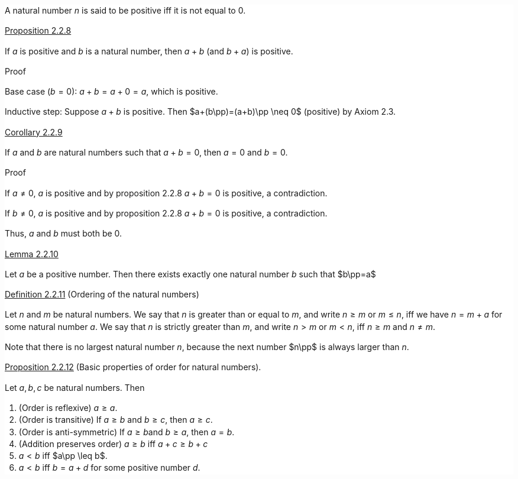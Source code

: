 A natural number $n$ is said to be positive iff it is not equal to $0$.
</div>

<u>Proposition 2.2.8</u>

If $a$ is positive and $b$ is a natural number, then $a+b$ (and $b+a$) is positive.

<div class="box2">
Proof

Base case ($b=0$): $a+b=a+0=a$, which is positive. 

Inductive step: Suppose $a+b$ is positive. Then $a+(b\pp)=(a+b)\pp \neq 0$ (positive) by Axiom 2.3. 
</div>

<u>Corollary 2.2.9</u>

If $a$ and $b$ are natural numbers such that $a+b=0$, then $a=0$ and $b=0$.

<div class="box2">
Proof

If $a\neq 0$, $a$ is positive and by proposition 2.2.8 $a+b=0$ is positive, a contradiction.

If $b\neq 0$, $a$ is positive and by proposition 2.2.8 $a+b=0$ is positive, a contradiction.

Thus, $a$ and $b$ must both be 0.
</div>

<div class="box">
<u>Lemma 2.2.10</u>

Let $a$ be a positive number. Then there exists exactly one natural number $b$ such that $b\pp=a$
</div>

<div class="box">
<u>Definition 2.2.11</u> (Ordering of the natural numbers)

Let $n$ and $m$ be natural numbers. We say that $n$ is greater than or equal to $m$, and write $n \geq m$ or $m \leq n$, iff we have $n = m + a$ for some natural number $a$. We say that $n$ is strictly greater than $m$, and write $n > m$ or $m < n$, iff $n \geq m$ and $n \neq m$.
</div>

Note that there is no largest natural number $n$, because the next number $n\pp$ is always larger than $n$.

<div class="box">
<u>Proposition 2.2.12</u> (Basic properties of order for natural numbers). 

Let $a,b,c$ be natural numbers. Then

1. (Order is reflexive) $a\geq a$.
1. (Order is transitive) If $a\geq b$ and $b\geq c$, then $a\geq c$.
1. (Order is anti-symmetric) If $a\geq b$and $b\geq a$, then $a=b$.
1. (Addition preserves order) $a\geq b$ iff $a+c\geq b+c$
1. $a < b$ iff $a\pp \leq b$.
1. $a < b$ iff $b=a+d$ for some positive number $d$.
</div>

